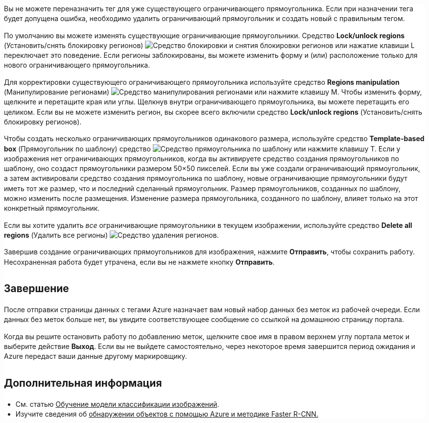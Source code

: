 Вы не можете переназначить тег для уже существующего ограничивающего прямоугольника. Если при назначении тега будет допущена ошибка, необходимо удалить ограничивающий прямоугольник и создать новый с правильным тегом.

По умолчанию вы можете изменять существующие ограничивающие прямоугольники. Средство **Lock/unlock regions** (Установить/снять блокировку регионов) ![Средство блокировки и снятия блокировки регионов](media/how-to-label-images/lock-bounding-boxes-tool.png) или нажатие клавиши L переключает это поведение. Если регионы заблокированы, вы можете изменить форму и (или) расположение только для нового ограничивающего прямоугольника.

Для корректировки существующего ограничивающего прямоугольника используйте средство **Regions manipulation** (Манипулирование регионами) ![Средство манипулирования регионами](media/how-to-label-images/regions-tool.png) или нажмите клавишу M. Чтобы изменить форму, щелкните и перетащите края или углы. Щелкнув внутри ограничивающего прямоугольника, вы можете перетащить его целиком. Если вы не можете изменить регион, вы скорее всего включили средство **Lock/unlock regions** (Установить/снять блокировку регионов). 

Чтобы создать несколько ограничивающих прямоугольников одинакового размера, используйте средство **Template-based box** (Прямоугольник по шаблону) средство ![Средство прямоугольника по шаблону](media/how-to-label-images/template-box-tool.png) или нажмите клавишу T. Если у изображения нет ограничивающих прямоугольников, когда вы активируете средство создания прямоугольников по шаблону, оно создаст прямоугольники размером 50×50 пикселей. Если вы уже создали ограничивающий прямоугольник, а затем активировали средство создания прямоугольника по шаблону, новые ограничивающие прямоугольники будут иметь тот же размер, что и последний сделанный прямоугольник. Размер прямоугольников, созданных по шаблону, можно изменить после размещения. Изменение размера прямоугольника, созданного по шаблону, влияет только на этот конкретный прямоугольник. 

Если вы хотите удалить _все_ ограничивающие прямоугольники в текущем изображении, используйте средство **Delete all regions** (Удалить все регионы) ![Средство удаления регионов](media/how-to-label-images/delete-regions-tool.png). 

Завершив создание ограничивающих прямоугольников для изображения, нажмите **Отправить**, чтобы сохранить работу. Несохраненная работа будет утрачена, если вы не нажмете кнопку **Отправить**. 

## <a name="finishing-up"></a>Завершение 

После отправки страницы данных с тегами Azure назначает вам новый набор данных без меток из рабочей очереди. Если данных без меток больше нет, вы увидите соответствующее сообщение со ссылкой на домашнюю страницу портала. 

Когда вы решите остановить работу по добавлению меток, щелкните свое имя в правом верхнем углу портала меток и выберите действие **Выход**. Если вы не выйдете самостоятельно, через некоторое время завершится период ожидания и Azure передаст ваши данные другому маркировщику. 

## <a name="next-steps"></a>Дополнительная информация

* См. статью [Обучение модели классификации изображений](https://docs.microsoft.com/azure/machine-learning/service/tutorial-train-models-with-aml).
* Изучите сведения об [обнаружении объектов с помощью Azure и методике Faster R-CNN.](https://www.microsoft.com/developerblog/2017/10/24/bird-detection-with-azure-ml-workbench/)
